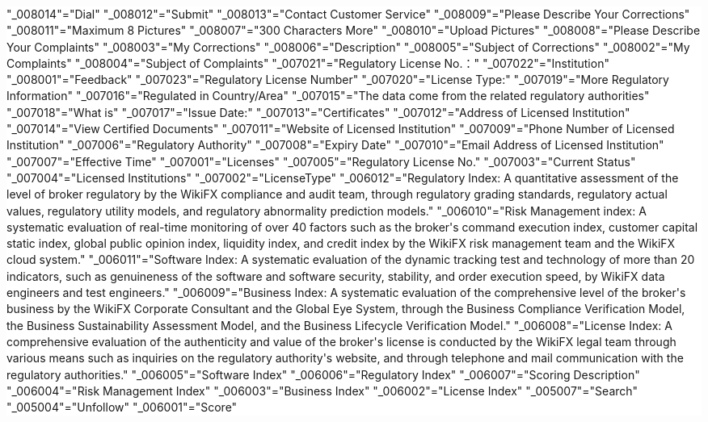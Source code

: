 "_008014"="Dial"
"_008012"="Submit"
"_008013"="Contact Customer Service"
"_008009"="Please Describe Your Corrections"
"_008011"="Maximum 8 Pictures"
"_008007"="300 Characters More"
"_008010"="Upload Pictures"
"_008008"="Please Describe Your Complaints"
"_008003"="My Corrections"
"_008006"="Description"
"_008005"="Subject of Corrections"
"_008002"="My Complaints"
"_008004"="Subject of Complaints"
"_007021"="Regulatory License No.："
"_007022"="Institution"
"_008001"="Feedback"
"_007023"="Regulatory License Number"
"_007020"="License Type:"
"_007019"="More Regulatory Information"
"_007016"="Regulated in Country/Area"
"_007015"="The data come from the related regulatory authorities"
"_007018"="What is"
"_007017"="Issue Date:"
"_007013"="Certificates"
"_007012"="Address of Licensed Institution"
"_007014"="View Certified Documents"
"_007011"="Website of Licensed Institution"
"_007009"="Phone Number of Licensed Institution"
"_007006"="Regulatory Authority"
"_007008"="Expiry Date"
"_007010"="Email Address of Licensed Institution"
"_007007"="Effective Time"
"_007001"="Licenses"
"_007005"="Regulatory License No."
"_007003"="Current Status"
"_007004"="Licensed Institutions"
"_007002"="LicenseType"
"_006012"="Regulatory Index: A quantitative assessment of the level of broker regulatory by the WikiFX compliance and audit team, through regulatory grading standards, regulatory actual values, regulatory utility models, and regulatory abnormality prediction models."
"_006010"="Risk Management index: A systematic evaluation of real-time monitoring of over 40 factors such as the broker's command execution index, customer capital static index, global public opinion index, liquidity index, and credit index by the WikiFX risk management team and the WikiFX cloud system."
"_006011"="Software Index: A systematic evaluation of the dynamic tracking test and technology of more than 20 indicators, such as genuineness of the software and software security, stability, and order execution speed, by WikiFX data engineers and test engineers."
"_006009"="Business Index: A systematic evaluation of the comprehensive level of the broker's business by the WikiFX Corporate Consultant and the Global Eye System, through the Business Compliance Verification Model, the Business Sustainability Assessment Model, and the Business Lifecycle Verification Model."
"_006008"="License Index: A comprehensive evaluation of the authenticity and value of the broker's license is conducted by the WikiFX legal team through various means such as inquiries on the regulatory authority's website, and through telephone and mail communication with the regulatory authorities."
"_006005"="Software Index"
"_006006"="Regulatory Index"
"_006007"="Scoring Description"
"_006004"="Risk Management Index"
"_006003"="Business Index"
"_006002"="License Index"
"_005007"="Search"
"_005004"="Unfollow"
"_006001"="Score"